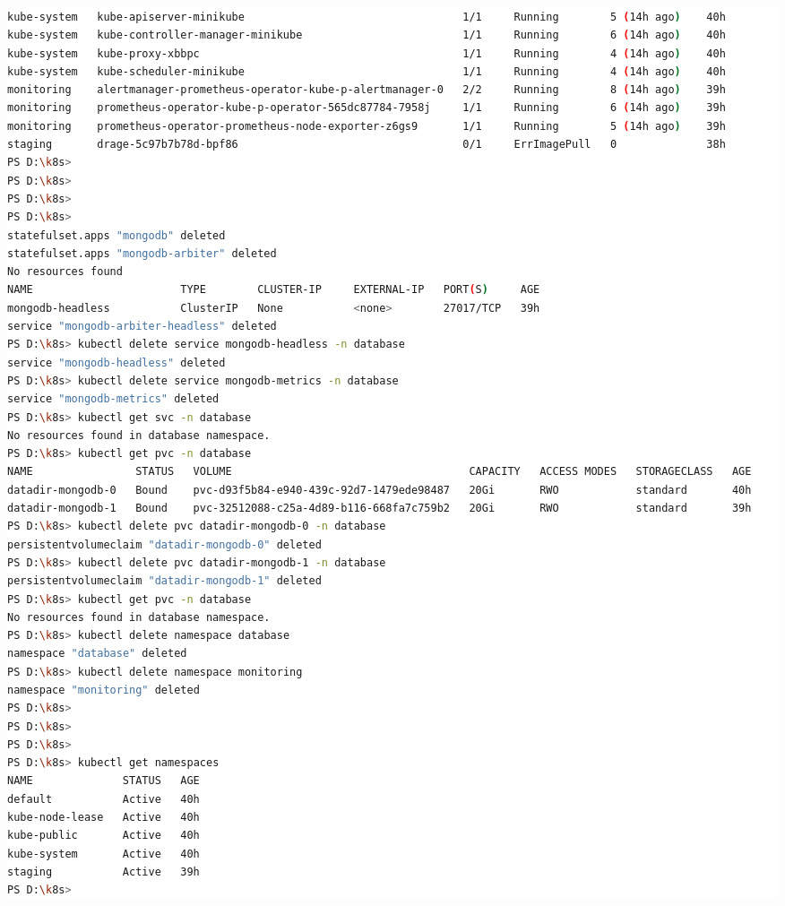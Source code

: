 ```bash
kube-system   kube-apiserver-minikube                                  1/1     Running        5 (14h ago)    40h
kube-system   kube-controller-manager-minikube                         1/1     Running        6 (14h ago)    40h
kube-system   kube-proxy-xbbpc                                         1/1     Running        4 (14h ago)    40h
kube-system   kube-scheduler-minikube                                  1/1     Running        4 (14h ago)    40h
monitoring    alertmanager-prometheus-operator-kube-p-alertmanager-0   2/2     Running        8 (14h ago)    39h
monitoring    prometheus-operator-kube-p-operator-565dc87784-7958j     1/1     Running        6 (14h ago)    39h
monitoring    prometheus-operator-prometheus-node-exporter-z6gs9       1/1     Running        5 (14h ago)    39h
staging       drage-5c97b7b78d-bpf86                                   0/1     ErrImagePull   0              38h
PS D:\k8s>
PS D:\k8s>
PS D:\k8s>
PS D:\k8s>
statefulset.apps "mongodb" deleted
statefulset.apps "mongodb-arbiter" deleted
No resources found
NAME                       TYPE        CLUSTER-IP     EXTERNAL-IP   PORT(S)     AGE
mongodb-headless           ClusterIP   None           <none>        27017/TCP   39h
service "mongodb-arbiter-headless" deleted
PS D:\k8s> kubectl delete service mongodb-headless -n database
service "mongodb-headless" deleted
PS D:\k8s> kubectl delete service mongodb-metrics -n database
service "mongodb-metrics" deleted
PS D:\k8s> kubectl get svc -n database
No resources found in database namespace.
PS D:\k8s> kubectl get pvc -n database
NAME                STATUS   VOLUME                                     CAPACITY   ACCESS MODES   STORAGECLASS   AGE
datadir-mongodb-0   Bound    pvc-d93f5b84-e940-439c-92d7-1479ede98487   20Gi       RWO            standard       40h
datadir-mongodb-1   Bound    pvc-32512088-c25a-4d89-b116-668fa7c759b2   20Gi       RWO            standard       39h
PS D:\k8s> kubectl delete pvc datadir-mongodb-0 -n database
persistentvolumeclaim "datadir-mongodb-0" deleted
PS D:\k8s> kubectl delete pvc datadir-mongodb-1 -n database
persistentvolumeclaim "datadir-mongodb-1" deleted
PS D:\k8s> kubectl get pvc -n database
No resources found in database namespace.
PS D:\k8s> kubectl delete namespace database
namespace "database" deleted
PS D:\k8s> kubectl delete namespace monitoring
namespace "monitoring" deleted
PS D:\k8s>
PS D:\k8s>
PS D:\k8s>
PS D:\k8s> kubectl get namespaces
NAME              STATUS   AGE
default           Active   40h
kube-node-lease   Active   40h
kube-public       Active   40h
kube-system       Active   40h
staging           Active   39h
PS D:\k8s>
```
